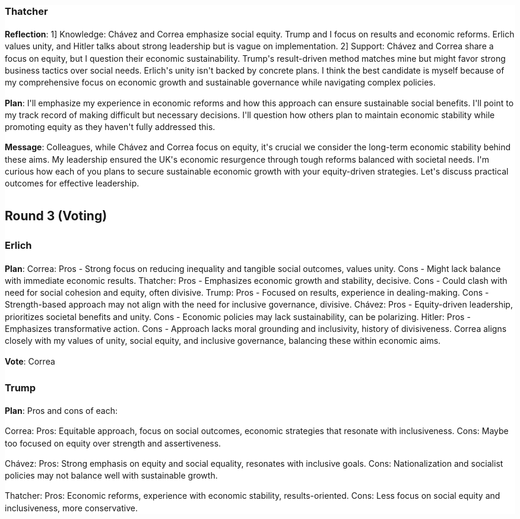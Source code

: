 ### Thatcher

**Reflection**: 1] Knowledge: Chávez and Correa emphasize social equity. Trump and I focus on results and economic reforms. Erlich values unity, and Hitler talks about strong leadership but is vague on implementation. 2] Support: Chávez and Correa share a focus on equity, but I question their economic sustainability. Trump's result-driven method matches mine but might favor strong business tactics over social needs. Erlich's unity isn't backed by concrete plans. I think the best candidate is myself because of my comprehensive focus on economic growth and sustainable governance while navigating complex policies.

**Plan**: I'll emphasize my experience in economic reforms and how this approach can ensure sustainable social benefits. I'll point to my track record of making difficult but necessary decisions. I'll question how others plan to maintain economic stability while promoting equity as they haven't fully addressed this.

**Message**: Colleagues, while Chávez and Correa focus on equity, it's crucial we consider the long-term economic stability behind these aims. My leadership ensured the UK's economic resurgence through tough reforms balanced with societal needs. I'm curious how each of you plans to secure sustainable economic growth with your equity-driven strategies. Let's discuss practical outcomes for effective leadership.



## Round 3 (Voting)

### Erlich

**Plan**: Correa: Pros - Strong focus on reducing inequality and tangible social outcomes, values unity. Cons - Might lack balance with immediate economic results. Thatcher: Pros - Emphasizes economic growth and stability, decisive. Cons - Could clash with need for social cohesion and equity, often divisive. Trump: Pros - Focused on results, experience in dealing-making. Cons - Strength-based approach may not align with the need for inclusive governance, divisive. Chávez: Pros - Equity-driven leadership, prioritizes societal benefits and unity. Cons - Economic policies may lack sustainability, can be polarizing. Hitler: Pros - Emphasizes transformative action. Cons - Approach lacks moral grounding and inclusivity, history of divisiveness. Correa aligns closely with my values of unity, social equity, and inclusive governance, balancing these within economic aims.

**Vote**: Correa

### Trump

**Plan**: Pros and cons of each: 

Correa:
Pros: Equitable approach, focus on social outcomes, economic strategies that resonate with inclusiveness.
Cons: Maybe too focused on equity over strength and assertiveness.

Chávez:
Pros: Strong emphasis on equity and social equality, resonates with inclusive goals.
Cons: Nationalization and socialist policies may not balance well with sustainable growth.

Thatcher:
Pros: Economic reforms, experience with economic stability, results-oriented.
Cons: Less focus on social equity and inclusiveness, more conservative.
